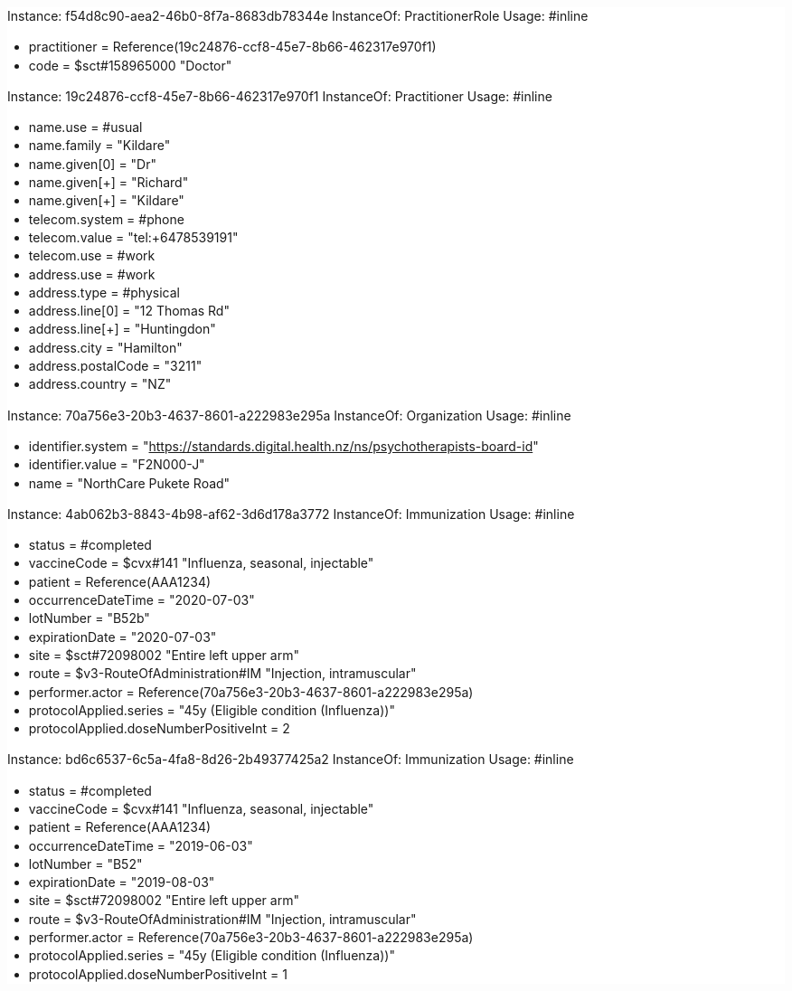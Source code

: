 Instance: f54d8c90-aea2-46b0-8f7a-8683db78344e
InstanceOf: PractitionerRole
Usage: #inline
* practitioner = Reference(19c24876-ccf8-45e7-8b66-462317e970f1)
* code = $sct#158965000 "Doctor"

Instance: 19c24876-ccf8-45e7-8b66-462317e970f1
InstanceOf: Practitioner
Usage: #inline
* name.use = #usual
* name.family = "Kildare"
* name.given[0] = "Dr"
* name.given[+] = "Richard"
* name.given[+] = "Kildare"
* telecom.system = #phone
* telecom.value = "tel:+6478539191"
* telecom.use = #work
* address.use = #work
* address.type = #physical
* address.line[0] = "12 Thomas Rd"
* address.line[+] = "Huntingdon"
* address.city = "Hamilton"
* address.postalCode = "3211"
* address.country = "NZ"

Instance: 70a756e3-20b3-4637-8601-a222983e295a
InstanceOf: Organization
Usage: #inline
* identifier.system = "https://standards.digital.health.nz/ns/psychotherapists-board-id"
* identifier.value = "F2N000-J"
* name = "NorthCare Pukete Road"

Instance: 4ab062b3-8843-4b98-af62-3d6d178a3772
InstanceOf: Immunization
Usage: #inline
* status = #completed
* vaccineCode = $cvx#141 "Influenza, seasonal, injectable"
* patient = Reference(AAA1234)
* occurrenceDateTime = "2020-07-03"
* lotNumber = "B52b"
* expirationDate = "2020-07-03"
* site = $sct#72098002 "Entire left upper arm"
* route = $v3-RouteOfAdministration#IM "Injection, intramuscular"
* performer.actor = Reference(70a756e3-20b3-4637-8601-a222983e295a)
* protocolApplied.series = "45y (Eligible condition (Influenza))"
* protocolApplied.doseNumberPositiveInt = 2

Instance: bd6c6537-6c5a-4fa8-8d26-2b49377425a2
InstanceOf: Immunization
Usage: #inline
* status = #completed
* vaccineCode = $cvx#141 "Influenza, seasonal, injectable"
* patient = Reference(AAA1234)
* occurrenceDateTime = "2019-06-03"
* lotNumber = "B52"
* expirationDate = "2019-08-03"
* site = $sct#72098002 "Entire left upper arm"
* route = $v3-RouteOfAdministration#IM "Injection, intramuscular"
* performer.actor = Reference(70a756e3-20b3-4637-8601-a222983e295a)
* protocolApplied.series = "45y (Eligible condition (Influenza))"
* protocolApplied.doseNumberPositiveInt = 1
